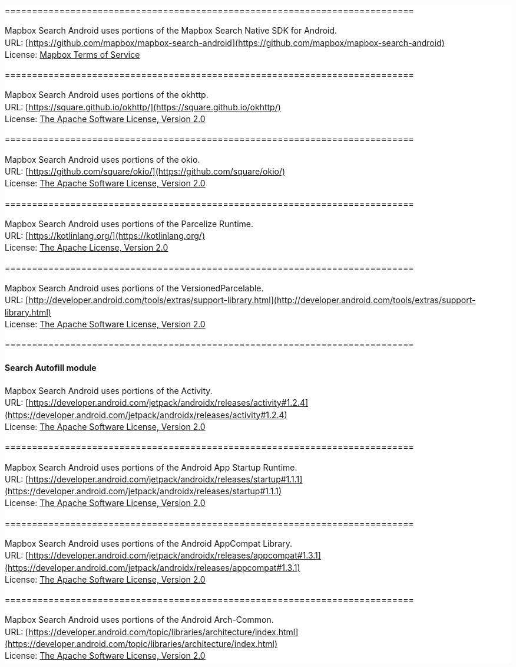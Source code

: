 ===========================================================================

Mapbox Search Android uses portions of the Mapbox Search Native SDK for Android.  
URL: [https://github.com/mapbox/mapbox-search-android](https://github.com/mapbox/mapbox-search-android)  
License: [Mapbox Terms of Service](https://www.mapbox.com/legal/tos)

===========================================================================

Mapbox Search Android uses portions of the okhttp.  
URL: [https://square.github.io/okhttp/](https://square.github.io/okhttp/)  
License: [The Apache Software License, Version 2.0](http://www.apache.org/licenses/LICENSE-2.0.txt)

===========================================================================

Mapbox Search Android uses portions of the okio.  
URL: [https://github.com/square/okio/](https://github.com/square/okio/)  
License: [The Apache Software License, Version 2.0](http://www.apache.org/licenses/LICENSE-2.0.txt)

===========================================================================

Mapbox Search Android uses portions of the Parcelize Runtime.  
URL: [https://kotlinlang.org/](https://kotlinlang.org/)  
License: [The Apache License, Version 2.0](http://www.apache.org/licenses/LICENSE-2.0.txt)

===========================================================================

Mapbox Search Android uses portions of the VersionedParcelable.  
URL: [http://developer.android.com/tools/extras/support-library.html](http://developer.android.com/tools/extras/support-library.html)  
License: [The Apache Software License, Version 2.0](http://www.apache.org/licenses/LICENSE-2.0.txt)

===========================================================================



#### Search Autofill module
Mapbox Search Android uses portions of the Activity.  
URL: [https://developer.android.com/jetpack/androidx/releases/activity#1.2.4](https://developer.android.com/jetpack/androidx/releases/activity#1.2.4)  
License: [The Apache Software License, Version 2.0](http://www.apache.org/licenses/LICENSE-2.0.txt)

===========================================================================

Mapbox Search Android uses portions of the Android App Startup Runtime.  
URL: [https://developer.android.com/jetpack/androidx/releases/startup#1.1.1](https://developer.android.com/jetpack/androidx/releases/startup#1.1.1)  
License: [The Apache Software License, Version 2.0](http://www.apache.org/licenses/LICENSE-2.0.txt)

===========================================================================

Mapbox Search Android uses portions of the Android AppCompat Library.  
URL: [https://developer.android.com/jetpack/androidx/releases/appcompat#1.3.1](https://developer.android.com/jetpack/androidx/releases/appcompat#1.3.1)  
License: [The Apache Software License, Version 2.0](http://www.apache.org/licenses/LICENSE-2.0.txt)

===========================================================================

Mapbox Search Android uses portions of the Android Arch-Common.  
URL: [https://developer.android.com/topic/libraries/architecture/index.html](https://developer.android.com/topic/libraries/architecture/index.html)  
License: [The Apache Software License, Version 2.0](http://www.apache.org/licenses/LICENSE-2.0.txt)
